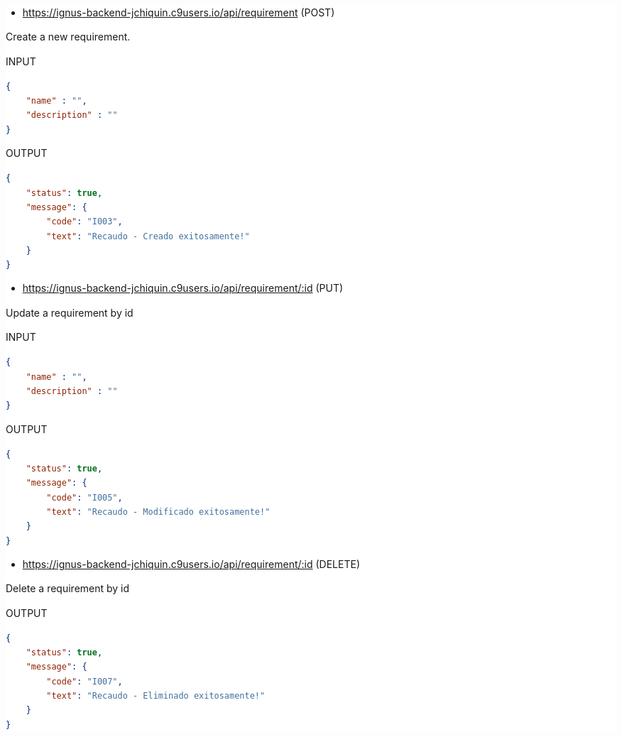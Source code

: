 - https://ignus-backend-jchiquin.c9users.io/api/requirement (POST)

Create a new requirement.

INPUT
```json
{
    "name" : "",
    "description" : ""
}
```

OUTPUT
```json
{
    "status": true,
    "message": {
        "code": "I003",
        "text": "Recaudo - Creado exitosamente!"
    }
}
```

- https://ignus-backend-jchiquin.c9users.io/api/requirement/:id (PUT)

Update a requirement by id

INPUT
```json
{
    "name" : "",
    "description" : ""
}
```

OUTPUT
```json
{
    "status": true,
    "message": {
        "code": "I005",
        "text": "Recaudo - Modificado exitosamente!"
    }
}
```

- https://ignus-backend-jchiquin.c9users.io/api/requirement/:id (DELETE)

Delete a requirement by id

OUTPUT
```json
{
    "status": true,
    "message": {
        "code": "I007",
        "text": "Recaudo - Eliminado exitosamente!"
    }
}
```
